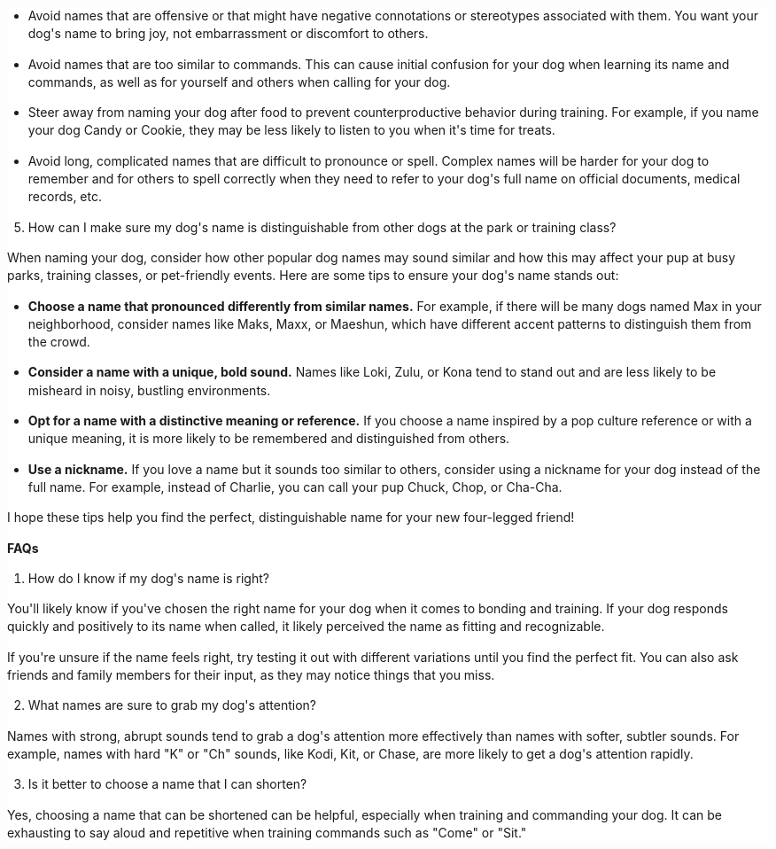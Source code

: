 - Avoid names that are offensive or that might have negative connotations or stereotypes associated with them. You want your dog's name to bring joy, not embarrassment or discomfort to others. 

- Avoid names that are too similar to commands. This can cause initial confusion for your dog when learning its name and commands, as well as for yourself and others when calling for your dog. 

- Steer away from naming your dog after food to prevent counterproductive behavior during training. For example, if you name your dog Candy or Cookie, they may be less likely to listen to you when it's time for treats. 

- Avoid long, complicated names that are difficult to pronounce or spell. Complex names will be harder for your dog to remember and for others to spell correctly when they need to refer to your dog's full name on official documents, medical records, etc. 

5. How can I make sure my dog's name is distinguishable from other dogs at the park or training class? 

When naming your dog, consider how other popular dog names may sound similar and how this may affect your pup at busy parks, training classes, or pet-friendly events. Here are some tips to ensure your dog's name stands out: 

- **Choose a name that pronounced differently from similar names.** For example, if there will be many dogs named Max in your neighborhood, consider names like Maks, Maxx, or Maeshun, which have different accent patterns to distinguish them from the crowd. 

- **Consider a name with a unique, bold sound.** Names like Loki, Zulu, or Kona tend to stand out and are less likely to be misheard in noisy, bustling environments. 

- **Opt for a name with a distinctive meaning or reference.** If you choose a name inspired by a pop culture reference or with a unique meaning, it is more likely to be remembered and distinguished from others. 

- **Use a nickname.** If you love a name but it sounds too similar to others, consider using a nickname for your dog instead of the full name. For example, instead of Charlie, you can call your pup Chuck, Chop, or Cha-Cha. 

I hope these tips help you find the perfect, distinguishable name for your new four-legged friend! 

**FAQs** 

1. How do I know if my dog's name is right? 

You'll likely know if you've chosen the right name for your dog when it comes to bonding and training. If your dog responds quickly and positively to its name when called, it likely perceived the name as fitting and recognizable. 

If you're unsure if the name feels right, try testing it out with different variations until you find the perfect fit. You can also ask friends and family members for their input, as they may notice things that you miss. 

2. What names are sure to grab my dog's attention? 

Names with strong, abrupt sounds tend to grab a dog's attention more effectively than names with softer, subtler sounds. For example, names with hard "K" or "Ch" sounds, like Kodi, Kit, or Chase, are more likely to get a dog's attention rapidly. 

3. Is it better to choose a name that I can shorten? 

Yes, choosing a name that can be shortened can be helpful, especially when training and commanding your dog. It can be exhausting to say aloud and repetitive when training commands such as "Come" or "Sit." 
